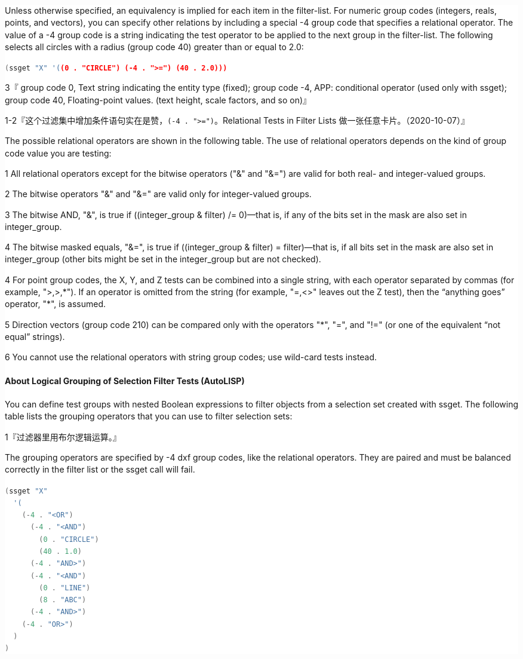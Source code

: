 Unless otherwise specified, an equivalency is implied for each item in the filter-list. For numeric group codes (integers, reals, points, and vectors), you can specify other relations by including a special -4 group code that specifies a relational operator. The value of a -4 group code is a string indicating the test operator to be applied to the next group in the filter-list. The following selects all circles with a radius (group code 40) greater than or equal to 2.0:

```c
(ssget "X" '((0 . "CIRCLE") (-4 . ">=") (40 . 2.0)))
```

3『 group code 0, Text string indicating the entity type (fixed); group code -4, APP: conditional operator (used only with ssget); group code 40, Floating-point values. (text height, scale factors, and so on)』

1-2『这个过滤集中增加条件语句实在是赞，`(-4 . ">=")`。Relational Tests in Filter Lists 做一张任意卡片。（2020-10-07）』

The possible relational operators are shown in the following table. The use of relational operators depends on the kind of group code value you are testing:

1 All relational operators except for the bitwise operators ("&" and "&=") are valid for both real- and integer-valued groups.

2 The bitwise operators "&" and "&=" are valid only for integer-valued groups.

3 The bitwise AND, "&", is true if ((integer_group & filter) /= 0)—that is, if any of the bits set in the mask are also set in integer_group.

4 The bitwise masked equals, "&=", is true if ((integer_group & filter) = filter)—that is, if all bits set in the mask are also set in integer_group (other bits might be set in the integer_group but are not checked).

4 For point group codes, the X, Y, and Z tests can be combined into a single string, with each operator separated by commas (for example, ">,>,\*"). If an operator is omitted from the string (for example, "=,<>" leaves out the Z test), then the “anything goes” operator, "*", is assumed.

5 Direction vectors (group code 210) can be compared only with the operators "*", "=", and "!=" (or one of the equivalent “not equal” strings).

6 You cannot use the relational operators with string group codes; use wild-card tests instead.

#### About Logical Grouping of Selection Filter Tests (AutoLISP)

You can define test groups with nested Boolean expressions to filter objects from a selection set created with ssget. The following table lists the grouping operators that you can use to filter selection sets:

1『过滤器里用布尔逻辑运算。』

The grouping operators are specified by -4 dxf group codes, like the relational operators. They are paired and must be balanced correctly in the filter list or the ssget call will fail.

```c
(ssget "X"
  '(
    (-4 . "<OR")
      (-4 . "<AND")
        (0 . "CIRCLE")
        (40 . 1.0)
      (-4 . "AND>")
      (-4 . "<AND")
        (0 . "LINE")
        (8 . "ABC")
      (-4 . "AND>")
    (-4 . "OR>")
  )
)
```
